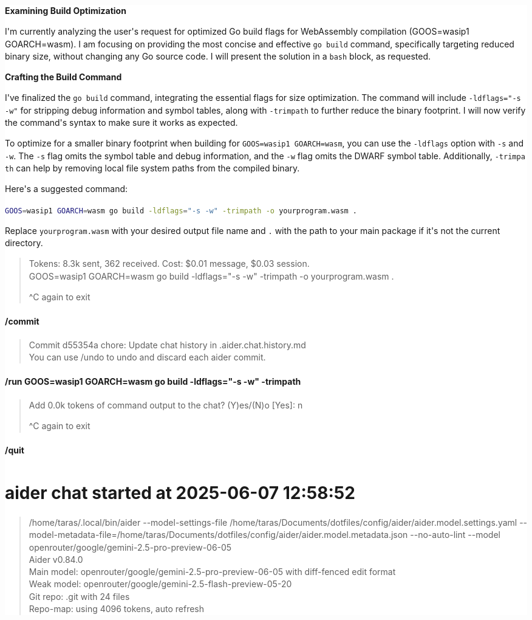 <thinking-content-7bbeb8e1441453ad999a0bbba8a46d4b>

**Examining Build Optimization**

I'm currently analyzing the user's request for optimized Go build flags for WebAssembly compilation (GOOS=wasip1 GOARCH=wasm). I am focusing on providing the most concise and effective `go build` command, specifically targeting reduced binary size, without changing any Go source code. I will present the solution in a `bash` block, as requested.


**Crafting the Build Command**

I've finalized the `go build` command, integrating the essential flags for size optimization. The command will include `-ldflags="-s -w"` for stripping debug information and symbol tables, along with `-trimpath` to further reduce the binary footprint. I will now verify the command's syntax to make sure it works as expected.




</thinking-content-7bbeb8e1441453ad999a0bbba8a46d4b>

To optimize for a smaller binary footprint when building for `GOOS=wasip1 GOARCH=wasm`, you can use the `-ldflags` option with `-s` and `-w`. The `-s` flag omits the symbol table and debug information, and the `-w` flag omits the DWARF symbol table. Additionally, `-trimpath` can help by removing local file system paths from the compiled binary.

Here's a suggested command:

```bash
GOOS=wasip1 GOARCH=wasm go build -ldflags="-s -w" -trimpath -o yourprogram.wasm .
```
Replace `yourprogram.wasm` with your desired output file name and `.` with the path to your main package if it's not the current directory.

> Tokens: 8.3k sent, 362 received. Cost: $0.01 message, $0.03 session.  
> GOOS=wasip1 GOARCH=wasm go build -ldflags="-s -w" -trimpath -o yourprogram.wasm .  
>  
>  
> ^C again to exit  

#### /commit  
> Commit d55354a chore: Update chat history in .aider.chat.history.md  
> You can use /undo to undo and discard each aider commit.  

#### /run GOOS=wasip1 GOARCH=wasm go build -ldflags="-s -w" -trimpath  
> Add 0.0k tokens of command output to the chat? (Y)es/(N)o [Yes]: n  
>  
>  
> ^C again to exit  

#### /quit  

# aider chat started at 2025-06-07 12:58:52

> /home/taras/.local/bin/aider --model-settings-file /home/taras/Documents/dotfiles/config/aider/aider.model.settings.yaml --model-metadata-file=/home/taras/Documents/dotfiles/config/aider/aider.model.metadata.json --no-auto-lint --model openrouter/google/gemini-2.5-pro-preview-06-05  
> Aider v0.84.0  
> Main model: openrouter/google/gemini-2.5-pro-preview-06-05 with diff-fenced edit format  
> Weak model: openrouter/google/gemini-2.5-flash-preview-05-20  
> Git repo: .git with 24 files  
> Repo-map: using 4096 tokens, auto refresh  
